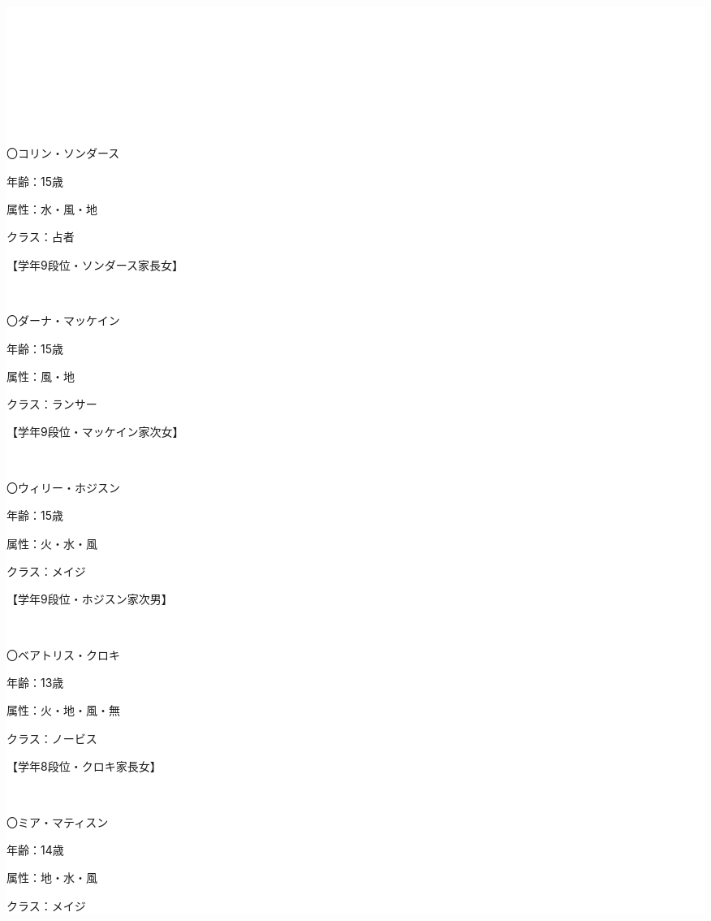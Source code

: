 &nbsp;

&nbsp;

&nbsp;

&nbsp;

&nbsp;

〇コリン・ソンダース

年齢：15歳

属性：水・風・地

クラス：占者

【学年9段位・ソンダース家長女】

&nbsp;

〇ダーナ・マッケイン

年齢：15歳

属性：風・地

クラス：ランサー

【学年9段位・マッケイン家次女】

&nbsp;

〇ウィリー・ホジスン

年齢：15歳

属性：火・水・風

クラス：メイジ

【学年9段位・ホジスン家次男】

&nbsp;

〇ベアトリス・クロキ

年齢：13歳

属性：火・地・風・無

クラス：ノービス

【学年8段位・クロキ家長女】

&nbsp;

〇ミア・マティスン

年齢：14歳

属性：地・水・風

クラス：メイジ

